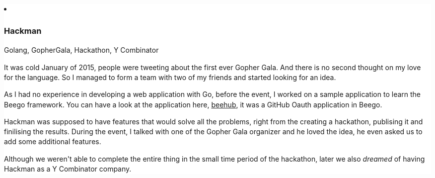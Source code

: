 <li>
	<div class="project-item">
		<h3 id="hackman">Hackman</h3>
		<p class="tech-stack">Golang, GopherGala, Hackathon, Y Combinator</p>
	<p> It was cold January of 2015, people were tweeting about the first ever Gopher Gala. And there is no second thought on my love for the language. So I managed to form a team with two of my friends and started looking for an idea. </p>
<p> As I had no experience in developing a web application with Go, before the event, I worked on a sample application to learn the Beego framework. You can have a look at the application here, <a target="_blank" title="beehub" href="https://github.com/Gomob/beehub">beehub</a>, it was a GitHub Oauth application in Beego. </p>
<p> Hackman was supposed to have features that would solve all the problems, right from the creating a hackathon, publising it and finilising the results. During the event, I talked with one of the Gopher Gala organizer and he loved the idea, he even asked us to add some additional features. </p>
<p> Although we weren't able to complete the entire thing in the small time period of the hackathon, later we also <i>dreamed</i> of having Hackman as a Y Combinator company. </p>
	</div>
</li>
</ul>

<script type="text/javascript">
// convert the p text to an array of span tags 
// for styling the tech stack separately
[].slice.call(document.getElementsByClassName('tech-stack'))
  .forEach(function(p) {
     var tags = p.innerHTML.split(',').map(function(t) {
      return "<span class='tag'>" + t.trim() + "</span>";
    });
    p.innerHTML = tags.join('');
  });
</script>
